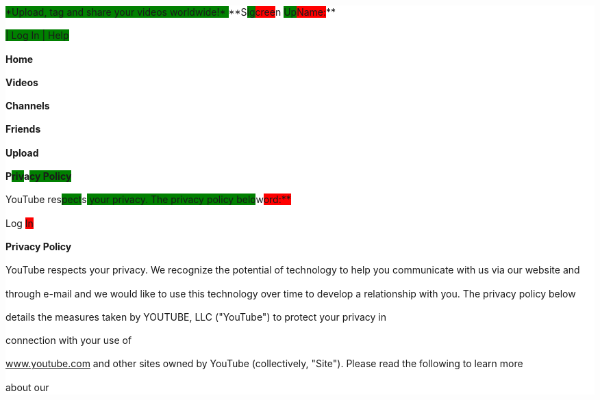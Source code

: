 <span style="background-color: green;">
*Upload, tag and share your videos worldwide!*

</span>
**S<span style="background-color: green;">ig</span><span style="background-color: red;">cree</span>n <span style="background-color: green;">Up</span><span style="background-color: red;">Name:</span>**<span style="background-color: red;">


</span> <span style="background-color: green;">| Log In | Help


**Home**


**Videos**


**Channels**


**Friends**


**Upload**


 


</span>**P<span style="background-color: green;">riv</span>a<span style="background-color: green;">cy Policy**


YouTube re</span>s<span style="background-color: green;">pect</span>s<span style="background-color: green;"> your privacy. The privacy policy belo</span>w<span style="background-color: red;">ord:**


Log</span> <span style="background-color: red;">In


**Privacy Policy**


YouTube respects your privacy. We recognize the potential of technology to help you communicate with us via our website and


through e-mail and we would like to use this technology over time to develop a relationship with you. The privacy policy below


</span>details the measures taken by YOUTUBE, LLC ("YouTube") to protect your privacy in<span style="background-color: red;"> </span><span style="background-color: green;">


</span>connection with your use of<span style="background-color: green;"> </span><span style="background-color: red;">


</span>www.youtube.com and other sites owned by YouTube (collectively, "Site"). Please read the following to learn more<span style="background-color: red;"> </span><span style="background-color: green;">


</span>about our<span style="background-color: green;"> </span><span style="background-color: red;">
